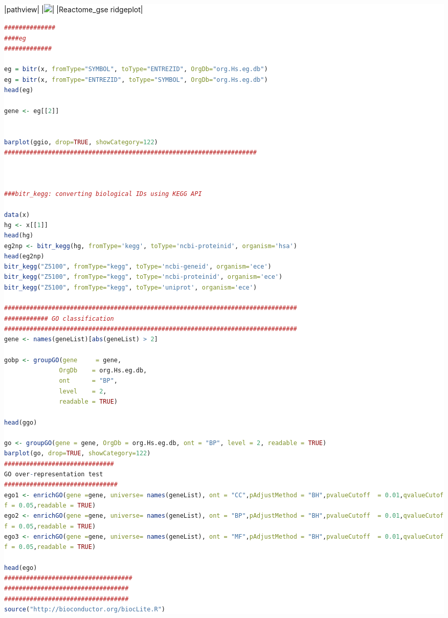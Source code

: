 |pathview|
|![](https://s1.ax1x.com/2022/10/08/x8DMrQ.png)|
|Reactome_gse ridgeplot|


```r
##############
####eg
#############

eg = bitr(x, fromType="SYMBOL", toType="ENTREZID", OrgDb="org.Hs.eg.db")
eg = bitr(x, fromType="ENTREZID", toType="SYMBOL", OrgDb="org.Hs.eg.db")
head(eg)

gene <- eg[[2]]


barplot(ggio, drop=TRUE, showCategory=122)
#####################################################################



###bitr_kegg: converting biological IDs using KEGG API

data(x)
hg <- x[[1]]
head(hg)
eg2np <- bitr_kegg(hg, fromType='kegg', toType='ncbi-proteinid', organism='hsa')
head(eg2np)
bitr_kegg("Z5100", fromType="kegg", toType='ncbi-geneid', organism='ece')
bitr_kegg("Z5100", fromType="kegg", toType='ncbi-proteinid', organism='ece')
bitr_kegg("Z5100", fromType="kegg", toType='uniprot', organism='ece')

################################################################################
############ GO classification
################################################################################
gene <- names(geneList)[abs(geneList) > 2]

gobp <- groupGO(gene     = gene,
               OrgDb    = org.Hs.eg.db,
               ont      = "BP",
               level    = 2,
               readable = TRUE)

head(ggo)

go <- groupGO(gene = gene, OrgDb = org.Hs.eg.db, ont = "BP", level = 2, readable = TRUE)
barplot(go, drop=TRUE, showCategory=122)
##############################
GO over-representation test
###############################
ego1 <- enrichGO(gene =gene, universe= names(geneList), ont = "CC",pAdjustMethod = "BH",pvalueCutoff  = 0.01,qvalueCutoff = 0.05,readable = TRUE)
ego2 <- enrichGO(gene =gene, universe= names(geneList), ont = "BP",pAdjustMethod = "BH",pvalueCutoff  = 0.01,qvalueCutoff = 0.05,readable = TRUE)
ego3 <- enrichGO(gene =gene, universe= names(geneList), ont = "MF",pAdjustMethod = "BH",pvalueCutoff  = 0.01,qvalueCutoff = 0.05,readable = TRUE)

head(ego)
###################################
##################################
##################################
source("http://bioconductor.org/biocLite.R")
```